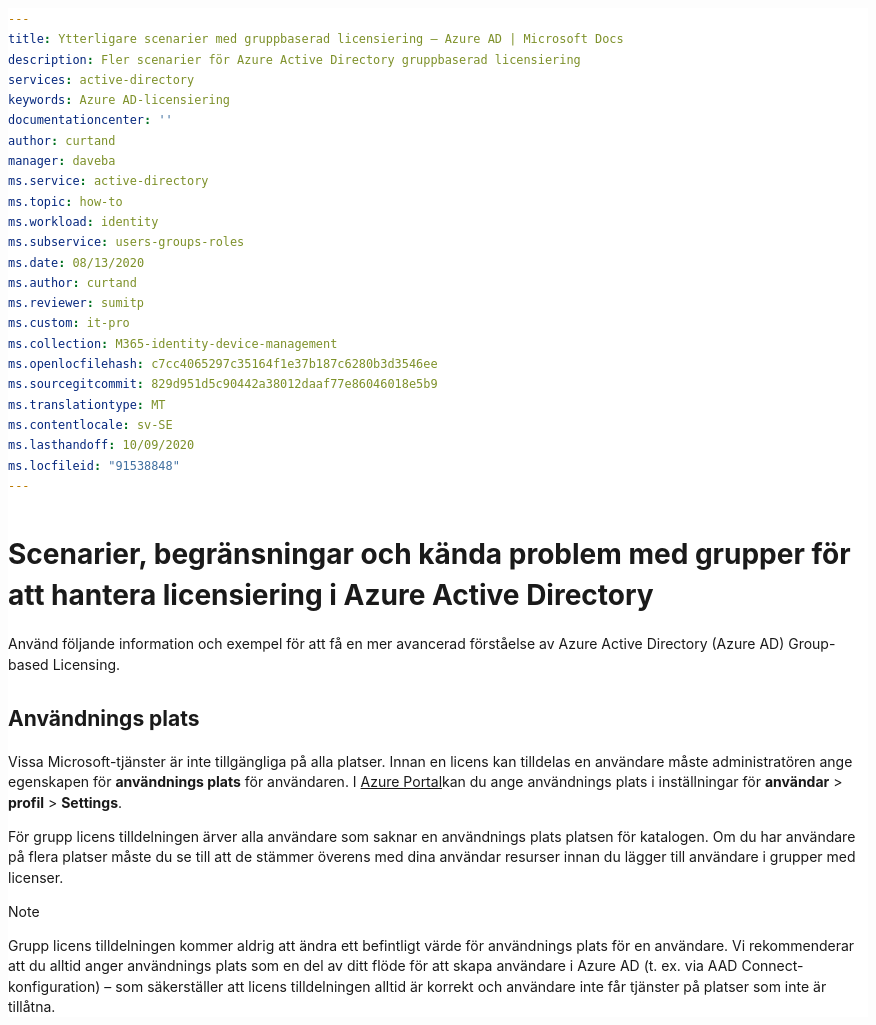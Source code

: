 ```yaml
---
title: Ytterligare scenarier med gruppbaserad licensiering – Azure AD | Microsoft Docs
description: Fler scenarier för Azure Active Directory gruppbaserad licensiering
services: active-directory
keywords: Azure AD-licensiering
documentationcenter: ''
author: curtand
manager: daveba
ms.service: active-directory
ms.topic: how-to
ms.workload: identity
ms.subservice: users-groups-roles
ms.date: 08/13/2020
ms.author: curtand
ms.reviewer: sumitp
ms.custom: it-pro
ms.collection: M365-identity-device-management
ms.openlocfilehash: c7cc4065297c35164f1e37b187c6280b3d3546ee
ms.sourcegitcommit: 829d951d5c90442a38012daaf77e86046018e5b9
ms.translationtype: MT
ms.contentlocale: sv-SE
ms.lasthandoff: 10/09/2020
ms.locfileid: "91538848"
---
```

# <a name="scenarios-limitations-and-known-issues-using-groups-to-manage-licensing-in-azure-active-directory"></a>Scenarier, begränsningar och kända problem med grupper för att hantera licensiering i Azure Active Directory

Använd följande information och exempel för att få en mer avancerad förståelse av Azure Active Directory (Azure AD) Group-based Licensing.

## <a name="usage-location"></a>Användnings plats

Vissa Microsoft-tjänster är inte tillgängliga på alla platser. Innan en licens kan tilldelas en användare måste administratören ange egenskapen för **användnings plats** för användaren. I [Azure Portal](https://portal.azure.com)kan du ange användnings plats i inställningar för **användar** &gt; **profil** &gt; **Settings**.

För grupp licens tilldelningen ärver alla användare som saknar en användnings plats platsen för katalogen. Om du har användare på flera platser måste du se till att de stämmer överens med dina användar resurser innan du lägger till användare i grupper med licenser.

> [!NOTE]
> Grupp licens tilldelningen kommer aldrig att ändra ett befintligt värde för användnings plats för en användare. Vi rekommenderar att du alltid anger användnings plats som en del av ditt flöde för att skapa användare i Azure AD (t. ex. via AAD Connect-konfiguration) – som säkerställer att licens tilldelningen alltid är korrekt och användare inte får tjänster på platser som inte är tillåtna.
